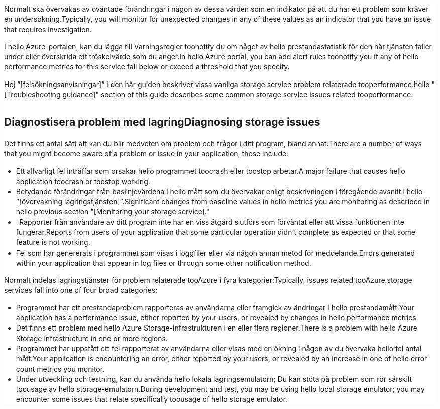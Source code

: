 <span data-ttu-id="ab636-228">Normalt ska övervakas av oväntade förändringar i någon av dessa värden som en indikator på att du har ett problem som kräver en undersökning.</span><span class="sxs-lookup"><span data-stu-id="ab636-228">Typically, you will monitor for unexpected changes in any of these values as an indicator that you have an issue that requires investigation.</span></span>

<span data-ttu-id="ab636-229">I hello [Azure-portalen](https://portal.azure.com), kan du lägga till Varningsregler toonotify du om något av hello prestandastatistik för den här tjänsten faller under eller överskrida ett tröskelvärde som du anger.</span><span class="sxs-lookup"><span data-stu-id="ab636-229">In hello [Azure portal](https://portal.azure.com), you can add alert rules toonotify you if any of hello performance metrics for this service fall below or exceed a threshold that you specify.</span></span>

<span data-ttu-id="ab636-230">Hej ”[felsökningsanvisningar]” i den här guiden beskriver vissa vanliga storage service problem relaterade tooperformance.</span><span class="sxs-lookup"><span data-stu-id="ab636-230">hello "[Troubleshooting guidance]" section of this guide describes some common storage service issues related tooperformance.</span></span>

## <span data-ttu-id="ab636-231"><a name="diagnosing-storage-issues"></a>Diagnostisera problem med lagring</span><span class="sxs-lookup"><span data-stu-id="ab636-231"><a name="diagnosing-storage-issues"></a>Diagnosing storage issues</span></span>
<span data-ttu-id="ab636-232">Det finns ett antal sätt att kan du blir medveten om problem och frågor i ditt program, bland annat:</span><span class="sxs-lookup"><span data-stu-id="ab636-232">There are a number of ways that you might become aware of a problem or issue in your application, these include:</span></span>

* <span data-ttu-id="ab636-233">Ett allvarligt fel inträffar som orsakar hello programmet toocrash eller toostop arbetar.</span><span class="sxs-lookup"><span data-stu-id="ab636-233">A major failure that causes hello application toocrash or toostop working.</span></span>
* <span data-ttu-id="ab636-234">Betydande förändringar från baslinjevärdena i hello mått som du övervakar enligt beskrivningen i föregående avsnitt i hello ”[övervakning lagringstjänsten]”.</span><span class="sxs-lookup"><span data-stu-id="ab636-234">Significant changes from baseline values in hello metrics you are monitoring as described in hello previous section "[Monitoring your storage service]."</span></span>
* <span data-ttu-id="ab636-235">-Rapporter från användare av ditt program inte har en viss åtgärd slutförs som förväntat eller att vissa funktionen inte fungerar.</span><span class="sxs-lookup"><span data-stu-id="ab636-235">Reports from users of your application that some particular operation didn't complete as expected or that some feature is not working.</span></span>
* <span data-ttu-id="ab636-236">Fel som har genererats i programmet som visas i loggfiler eller via någon annan metod för meddelande.</span><span class="sxs-lookup"><span data-stu-id="ab636-236">Errors generated within your application that appear in log files or through some other notification method.</span></span>

<span data-ttu-id="ab636-237">Normalt indelas lagringstjänster för problem relaterade tooAzure i fyra kategorier:</span><span class="sxs-lookup"><span data-stu-id="ab636-237">Typically, issues related tooAzure storage services fall into one of four broad categories:</span></span>

* <span data-ttu-id="ab636-238">Programmet har ett prestandaproblem rapporteras av användarna eller framgick av ändringar i hello prestandamått.</span><span class="sxs-lookup"><span data-stu-id="ab636-238">Your application has a performance issue, either reported by your users, or revealed by changes in hello performance metrics.</span></span>
* <span data-ttu-id="ab636-239">Det finns ett problem med hello Azure Storage-infrastrukturen i en eller flera regioner.</span><span class="sxs-lookup"><span data-stu-id="ab636-239">There is a problem with hello Azure Storage infrastructure in one or more regions.</span></span>
* <span data-ttu-id="ab636-240">Programmet har uppstått ett fel rapporterat av användarna eller visas med en ökning i någon av du övervaka hello fel antal mått.</span><span class="sxs-lookup"><span data-stu-id="ab636-240">Your application is encountering an error, either reported by your users, or revealed by an increase in one of hello error count metrics you monitor.</span></span>
* <span data-ttu-id="ab636-241">Under utveckling och testning, kan du använda hello lokala lagringsemulatorn; Du kan stöta på problem som rör särskilt toousage av hello storage-emulatorn.</span><span class="sxs-lookup"><span data-stu-id="ab636-241">During development and test, you may be using hello local storage emulator; you may encounter some issues that relate specifically toousage of hello storage emulator.</span></span>
